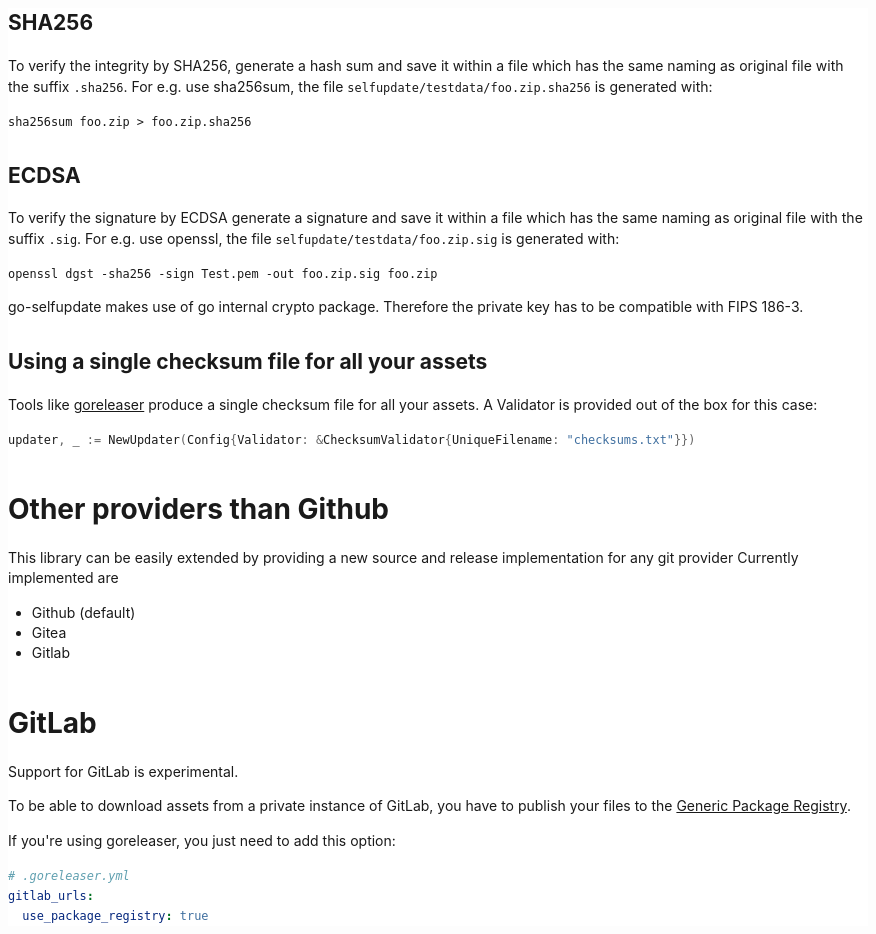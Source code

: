 ## SHA256

To verify the integrity by SHA256, generate a hash sum and save it within a file which has the
same naming as original file with the suffix `.sha256`.
For e.g. use sha256sum, the file `selfupdate/testdata/foo.zip.sha256` is generated with:
```shell
sha256sum foo.zip > foo.zip.sha256
```

## ECDSA
To verify the signature by ECDSA generate a signature and save it within a file which has the
same naming as original file with the suffix `.sig`.
For e.g. use openssl, the file `selfupdate/testdata/foo.zip.sig` is generated with:
```shell
openssl dgst -sha256 -sign Test.pem -out foo.zip.sig foo.zip
```

go-selfupdate makes use of go internal crypto package. Therefore the private key
has to be compatible with FIPS 186-3.

## Using a single checksum file for all your assets

Tools like [goreleaser][] produce a single checksum file for all your assets. A Validator is provided out of the box for this case:

```go
updater, _ := NewUpdater(Config{Validator: &ChecksumValidator{UniqueFilename: "checksums.txt"}})
```

# Other providers than Github

This library can be easily extended by providing a new source and release implementation for any git provider
Currently implemented are 
- Github (default)
- Gitea
- Gitlab

# GitLab

Support for GitLab is experimental.

To be able to download assets from a private instance of GitLab, you have to publish your files to the [Generic Package Registry](https://docs.gitlab.com/ee/user/packages/package_registry/index.html).

If you're using goreleaser, you just need to add this option:

```yaml
# .goreleaser.yml
gitlab_urls:
  use_package_registry: true

```


[goreleaser]: https://github.com/goreleaser/goreleaser/
[semantic versioning]: https://semver.org/